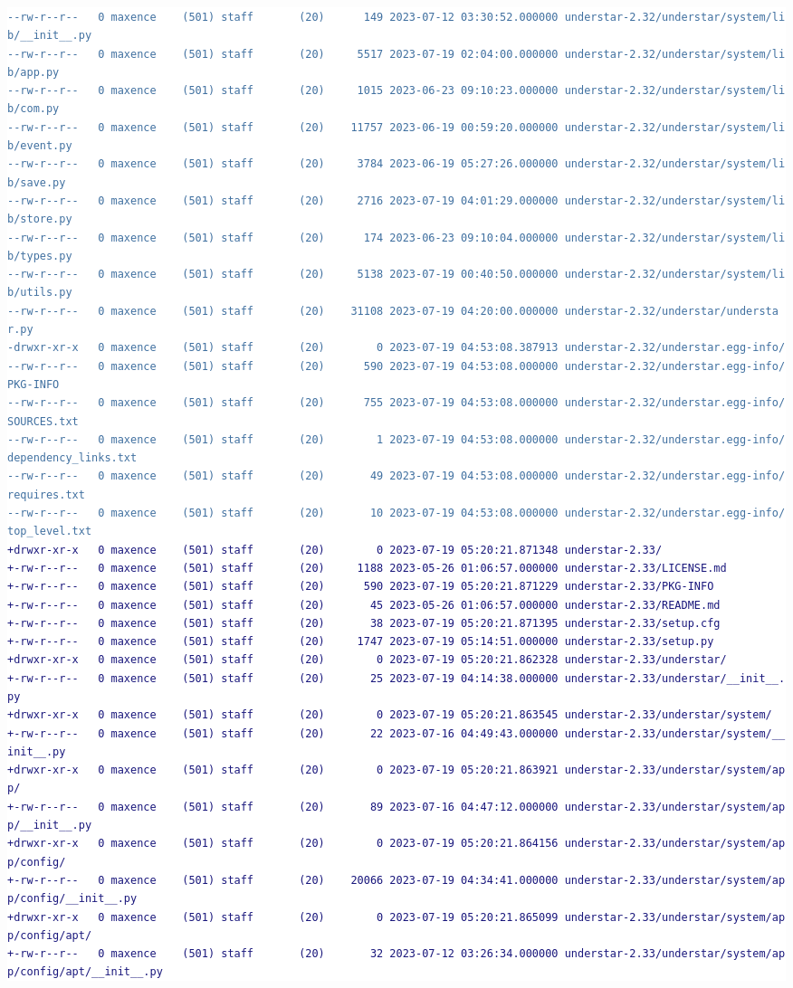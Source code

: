 ```diff
--rw-r--r--   0 maxence    (501) staff       (20)      149 2023-07-12 03:30:52.000000 understar-2.32/understar/system/lib/__init__.py
--rw-r--r--   0 maxence    (501) staff       (20)     5517 2023-07-19 02:04:00.000000 understar-2.32/understar/system/lib/app.py
--rw-r--r--   0 maxence    (501) staff       (20)     1015 2023-06-23 09:10:23.000000 understar-2.32/understar/system/lib/com.py
--rw-r--r--   0 maxence    (501) staff       (20)    11757 2023-06-19 00:59:20.000000 understar-2.32/understar/system/lib/event.py
--rw-r--r--   0 maxence    (501) staff       (20)     3784 2023-06-19 05:27:26.000000 understar-2.32/understar/system/lib/save.py
--rw-r--r--   0 maxence    (501) staff       (20)     2716 2023-07-19 04:01:29.000000 understar-2.32/understar/system/lib/store.py
--rw-r--r--   0 maxence    (501) staff       (20)      174 2023-06-23 09:10:04.000000 understar-2.32/understar/system/lib/types.py
--rw-r--r--   0 maxence    (501) staff       (20)     5138 2023-07-19 00:40:50.000000 understar-2.32/understar/system/lib/utils.py
--rw-r--r--   0 maxence    (501) staff       (20)    31108 2023-07-19 04:20:00.000000 understar-2.32/understar/understar.py
-drwxr-xr-x   0 maxence    (501) staff       (20)        0 2023-07-19 04:53:08.387913 understar-2.32/understar.egg-info/
--rw-r--r--   0 maxence    (501) staff       (20)      590 2023-07-19 04:53:08.000000 understar-2.32/understar.egg-info/PKG-INFO
--rw-r--r--   0 maxence    (501) staff       (20)      755 2023-07-19 04:53:08.000000 understar-2.32/understar.egg-info/SOURCES.txt
--rw-r--r--   0 maxence    (501) staff       (20)        1 2023-07-19 04:53:08.000000 understar-2.32/understar.egg-info/dependency_links.txt
--rw-r--r--   0 maxence    (501) staff       (20)       49 2023-07-19 04:53:08.000000 understar-2.32/understar.egg-info/requires.txt
--rw-r--r--   0 maxence    (501) staff       (20)       10 2023-07-19 04:53:08.000000 understar-2.32/understar.egg-info/top_level.txt
+drwxr-xr-x   0 maxence    (501) staff       (20)        0 2023-07-19 05:20:21.871348 understar-2.33/
+-rw-r--r--   0 maxence    (501) staff       (20)     1188 2023-05-26 01:06:57.000000 understar-2.33/LICENSE.md
+-rw-r--r--   0 maxence    (501) staff       (20)      590 2023-07-19 05:20:21.871229 understar-2.33/PKG-INFO
+-rw-r--r--   0 maxence    (501) staff       (20)       45 2023-05-26 01:06:57.000000 understar-2.33/README.md
+-rw-r--r--   0 maxence    (501) staff       (20)       38 2023-07-19 05:20:21.871395 understar-2.33/setup.cfg
+-rw-r--r--   0 maxence    (501) staff       (20)     1747 2023-07-19 05:14:51.000000 understar-2.33/setup.py
+drwxr-xr-x   0 maxence    (501) staff       (20)        0 2023-07-19 05:20:21.862328 understar-2.33/understar/
+-rw-r--r--   0 maxence    (501) staff       (20)       25 2023-07-19 04:14:38.000000 understar-2.33/understar/__init__.py
+drwxr-xr-x   0 maxence    (501) staff       (20)        0 2023-07-19 05:20:21.863545 understar-2.33/understar/system/
+-rw-r--r--   0 maxence    (501) staff       (20)       22 2023-07-16 04:49:43.000000 understar-2.33/understar/system/__init__.py
+drwxr-xr-x   0 maxence    (501) staff       (20)        0 2023-07-19 05:20:21.863921 understar-2.33/understar/system/app/
+-rw-r--r--   0 maxence    (501) staff       (20)       89 2023-07-16 04:47:12.000000 understar-2.33/understar/system/app/__init__.py
+drwxr-xr-x   0 maxence    (501) staff       (20)        0 2023-07-19 05:20:21.864156 understar-2.33/understar/system/app/config/
+-rw-r--r--   0 maxence    (501) staff       (20)    20066 2023-07-19 04:34:41.000000 understar-2.33/understar/system/app/config/__init__.py
+drwxr-xr-x   0 maxence    (501) staff       (20)        0 2023-07-19 05:20:21.865099 understar-2.33/understar/system/app/config/apt/
+-rw-r--r--   0 maxence    (501) staff       (20)       32 2023-07-12 03:26:34.000000 understar-2.33/understar/system/app/config/apt/__init__.py
```